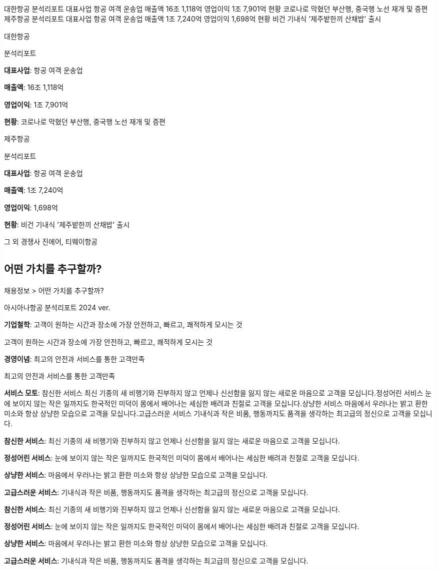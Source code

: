 대한항공 분석리포트 대표사업 항공 여객 운송업 매출액 16조 1,118억 영업이익 1조 7,901억 현황 코로나로 막혔던 부산행, 중국행 노선 재개 및 증편
제주항공 분석리포트 대표사업 항공 여객 운송업 매출액 1조 7,240억 영업이익 1,698억 현황 비건 기내식 '제주밭한끼 산채밥' 출시

대한항공

분석리포트

**대표사업**: 항공 여객 운송업

**매출액**: 16조 1,118억

**영업이익**: 1조 7,901억

**현황**: 코로나로 막혔던 부산행, 중국행 노선 재개 및 증편

제주항공

분석리포트

**대표사업**: 항공 여객 운송업

**매출액**: 1조 7,240억

**영업이익**: 1,698억

**현황**: 비건 기내식 '제주밭한끼 산채밥' 출시

그 외 경쟁사 진에어, 티웨이항공

## 어떤 가치를 추구할까?

채용정보 > 어떤 가치를 추구할까?

아시아나항공 분석리포트 2024 ver.

**기업철학**: 고객이 원하는 시간과 장소에 가장 안전하고, 빠르고, 쾌적하게 모시는 것

고객이 원하는 시간과 장소에 가장 안전하고, 빠르고, 쾌적하게 모시는 것

**경영이념**: 최고의 안전과 서비스를 통한 고객만족

최고의 안전과 서비스를 통한 고객만족



**서비스 모토**: 참신한 서비스 최신 기종의 새 비행기와 진부하지 않고 언제나 신선함을 잃지 않는 새로운 마음으로 고객을 모십니다.정성어린 서비스 눈에 보이지 않는 작은 일까지도 한국적인 미덕이 몸에서 배어나는 세심한 배려과 친절로 고객을 모십니다.상냥한 서비스 마음에서 우러나는 밝고 환한 미소와 항상 상냥한 모습으로 고객을 모십니다.고급스러운 서비스 기내식과 작은 비품, 행동까지도 품격을 생각하는 최고급의 정신으로 고객을 모십니다.

**참신한 서비스**: 최신 기종의 새 비행기와 진부하지 않고 언제나 신선함을 잃지 않는 새로운 마음으로 고객을 모십니다.

**정성어린 서비스**: 눈에 보이지 않는 작은 일까지도 한국적인 미덕이 몸에서 배어나는 세심한 배려과 친절로 고객을 모십니다.

**상냥한 서비스**: 마음에서 우러나는 밝고 환한 미소와 항상 상냥한 모습으로 고객을 모십니다.

**고급스러운 서비스**: 기내식과 작은 비품, 행동까지도 품격을 생각하는 최고급의 정신으로 고객을 모십니다.

**참신한 서비스**: 최신 기종의 새 비행기와 진부하지 않고 언제나 신선함을 잃지 않는 새로운 마음으로 고객을 모십니다.

**정성어린 서비스**: 눈에 보이지 않는 작은 일까지도 한국적인 미덕이 몸에서 배어나는 세심한 배려과 친절로 고객을 모십니다.

**상냥한 서비스**: 마음에서 우러나는 밝고 환한 미소와 항상 상냥한 모습으로 고객을 모십니다.

**고급스러운 서비스**: 기내식과 작은 비품, 행동까지도 품격을 생각하는 최고급의 정신으로 고객을 모십니다.
